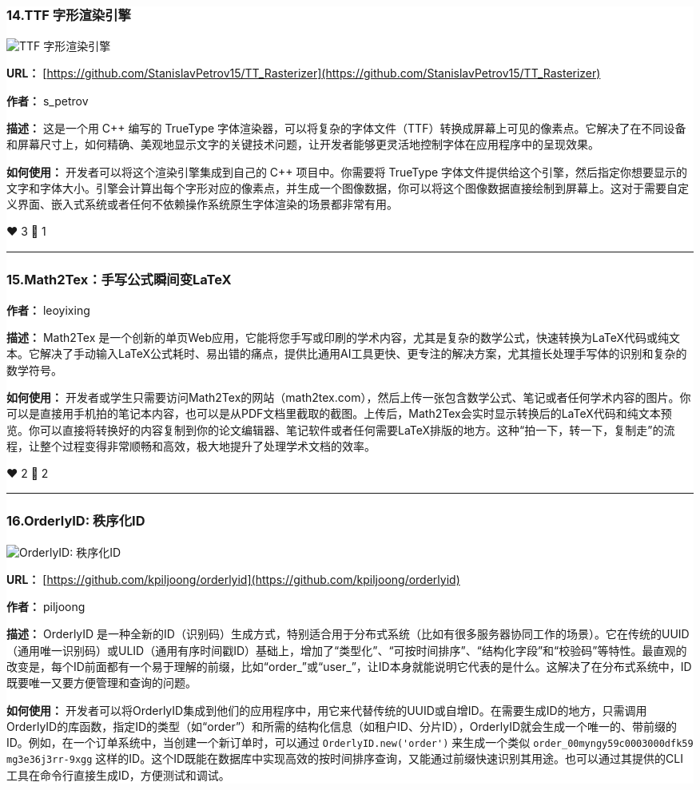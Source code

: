 
### 14.TTF 字形渲染引擎

![TTF 字形渲染引擎](https://showhntoday.com/images/45273654.png)

**URL：** [https://github.com/StanislavPetrov15/TT_Rasterizer](https://github.com/StanislavPetrov15/TT_Rasterizer)

**作者：** s_petrov

**描述：**
这是一个用 C++ 编写的 TrueType 字体渲染器，可以将复杂的字体文件（TTF）转换成屏幕上可见的像素点。它解决了在不同设备和屏幕尺寸上，如何精确、美观地显示文字的关键技术问题，让开发者能够更灵活地控制字体在应用程序中的呈现效果。

**如何使用：**
开发者可以将这个渲染引擎集成到自己的 C++ 项目中。你需要将 TrueType 字体文件提供给这个引擎，然后指定你想要显示的文字和字体大小。引擎会计算出每个字形对应的像素点，并生成一个图像数据，你可以将这个图像数据直接绘制到屏幕上。这对于需要自定义界面、嵌入式系统或者任何不依赖操作系统原生字体渲染的场景都非常有用。

❤️ 3   💬 1

---

### 15.Math2Tex：手写公式瞬间变LaTeX

**作者：** leoyixing

**描述：**
Math2Tex 是一个创新的单页Web应用，它能将您手写或印刷的学术内容，尤其是复杂的数学公式，快速转换为LaTeX代码或纯文本。它解决了手动输入LaTeX公式耗时、易出错的痛点，提供比通用AI工具更快、更专注的解决方案，尤其擅长处理手写体的识别和复杂的数学符号。

**如何使用：**
开发者或学生只需要访问Math2Tex的网站（math2tex.com），然后上传一张包含数学公式、笔记或者任何学术内容的图片。你可以是直接用手机拍的笔记本内容，也可以是从PDF文档里截取的截图。上传后，Math2Tex会实时显示转换后的LaTeX代码和纯文本预览。你可以直接将转换好的内容复制到你的论文编辑器、笔记软件或者任何需要LaTeX排版的地方。这种“拍一下，转一下，复制走”的流程，让整个过程变得非常顺畅和高效，极大地提升了处理学术文档的效率。

❤️ 2   💬 2

---

### 16.OrderlyID: 秩序化ID

![OrderlyID: 秩序化ID](https://showhntoday.com/images/45279490.png)

**URL：** [https://github.com/kpiljoong/orderlyid](https://github.com/kpiljoong/orderlyid)

**作者：** piljoong

**描述：**
OrderlyID 是一种全新的ID（识别码）生成方式，特别适合用于分布式系统（比如有很多服务器协同工作的场景）。它在传统的UUID（通用唯一识别码）或ULID（通用有序时间戳ID）基础上，增加了“类型化”、“可按时间排序”、“结构化字段”和“校验码”等特性。最直观的改变是，每个ID前面都有一个易于理解的前缀，比如“order_”或“user_”，让ID本身就能说明它代表的是什么。这解决了在分布式系统中，ID既要唯一又要方便管理和查询的问题。

**如何使用：**
开发者可以将OrderlyID集成到他们的应用程序中，用它来代替传统的UUID或自增ID。在需要生成ID的地方，只需调用OrderlyID的库函数，指定ID的类型（如“order”）和所需的结构化信息（如租户ID、分片ID），OrderlyID就会生成一个唯一的、带前缀的ID。例如，在一个订单系统中，当创建一个新订单时，可以通过 `OrderlyID.new('order')` 来生成一个类似 `order_00myngy59c0003000dfk59mg3e36j3rr-9xgg` 这样的ID。这个ID既能在数据库中实现高效的按时间排序查询，又能通过前缀快速识别其用途。也可以通过其提供的CLI工具在命令行直接生成ID，方便测试和调试。
